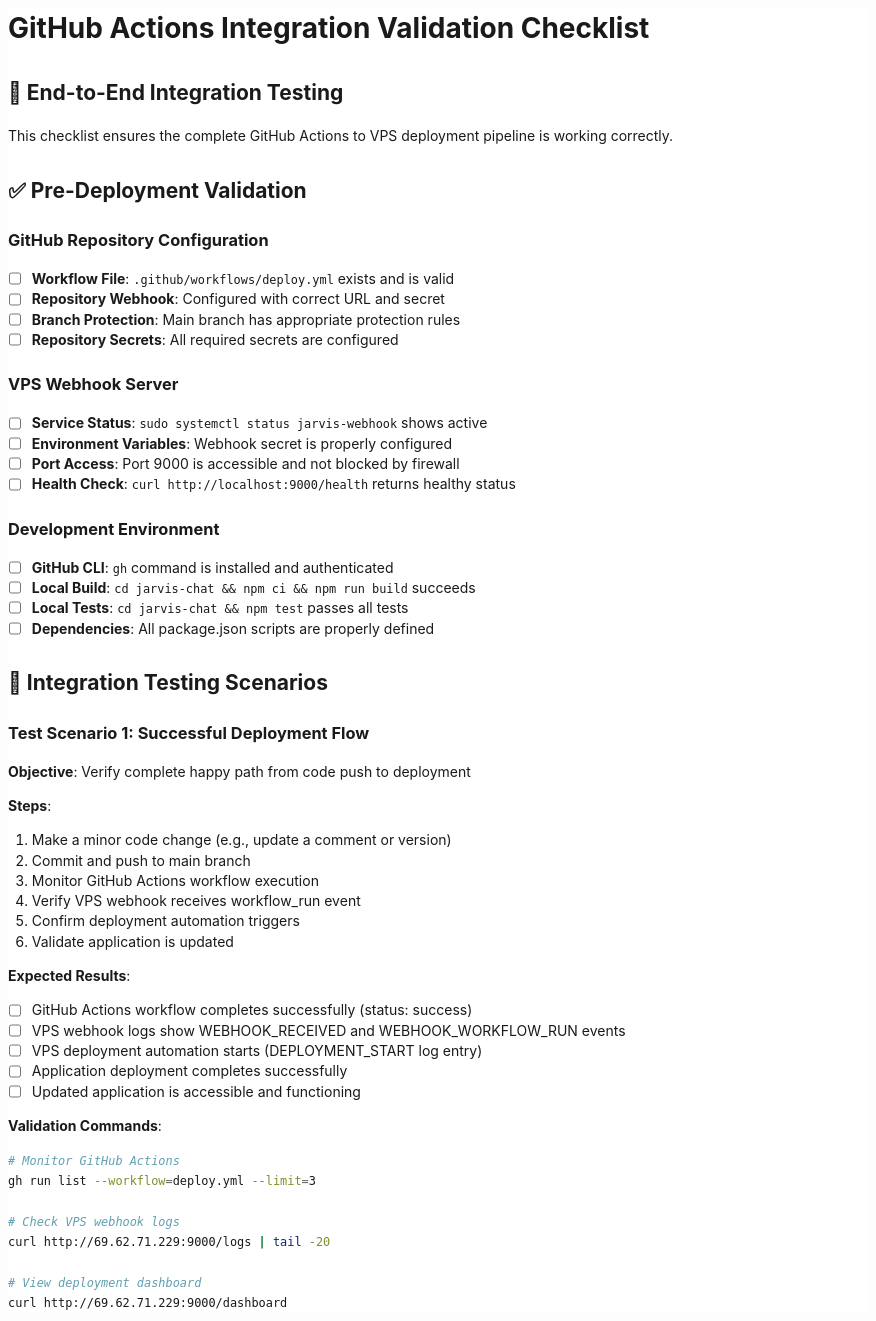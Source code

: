 # GitHub Actions Integration Validation Checklist

## 🎯 End-to-End Integration Testing

This checklist ensures the complete GitHub Actions to VPS deployment pipeline is working correctly.

## ✅ Pre-Deployment Validation

### GitHub Repository Configuration
- [ ] **Workflow File**: `.github/workflows/deploy.yml` exists and is valid
- [ ] **Repository Webhook**: Configured with correct URL and secret
- [ ] **Branch Protection**: Main branch has appropriate protection rules
- [ ] **Repository Secrets**: All required secrets are configured

### VPS Webhook Server
- [ ] **Service Status**: `sudo systemctl status jarvis-webhook` shows active
- [ ] **Environment Variables**: Webhook secret is properly configured
- [ ] **Port Access**: Port 9000 is accessible and not blocked by firewall
- [ ] **Health Check**: `curl http://localhost:9000/health` returns healthy status

### Development Environment
- [ ] **GitHub CLI**: `gh` command is installed and authenticated
- [ ] **Local Build**: `cd jarvis-chat && npm ci && npm run build` succeeds
- [ ] **Local Tests**: `cd jarvis-chat && npm test` passes all tests
- [ ] **Dependencies**: All package.json scripts are properly defined

## 🧪 Integration Testing Scenarios

### Test Scenario 1: Successful Deployment Flow

**Objective**: Verify complete happy path from code push to deployment

**Steps**:
1. Make a minor code change (e.g., update a comment or version)
2. Commit and push to main branch
3. Monitor GitHub Actions workflow execution
4. Verify VPS webhook receives workflow_run event
5. Confirm deployment automation triggers
6. Validate application is updated

**Expected Results**:
- [ ] GitHub Actions workflow completes successfully (status: success)
- [ ] VPS webhook logs show WEBHOOK_RECEIVED and WEBHOOK_WORKFLOW_RUN events
- [ ] VPS deployment automation starts (DEPLOYMENT_START log entry)
- [ ] Application deployment completes successfully
- [ ] Updated application is accessible and functioning

**Validation Commands**:
```bash
# Monitor GitHub Actions
gh run list --workflow=deploy.yml --limit=3

# Check VPS webhook logs
curl http://69.62.71.229:9000/logs | tail -20

# View deployment dashboard
curl http://69.62.71.229:9000/dashboard
```
